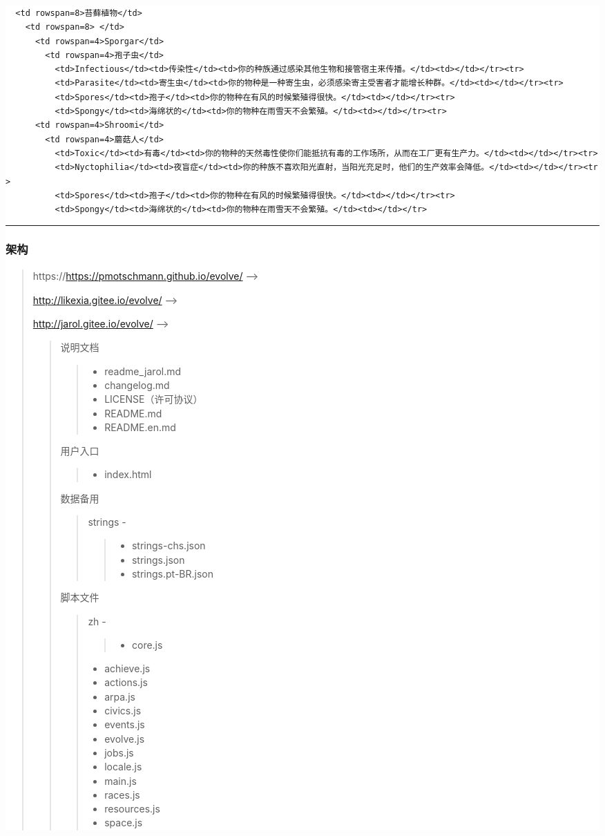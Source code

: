       <td rowspan=8>苔藓植物</td>
        <td rowspan=8> </td>
          <td rowspan=4>Sporgar</td>
            <td rowspan=4>孢子虫</td>
              <td>Infectious</td><td>传染性</td><td>你的种族通过感染其他生物和接管宿主来传播。</td><td></td></tr><tr>
              <td>Parasite</td><td>寄生虫</td><td>你的物种是一种寄生虫，必须感染寄主受害者才能增长种群。</td><td></td></tr><tr>
              <td>Spores</td><td>孢子</td><td>你的物种在有风的时候繁殖得很快。</td><td></td></tr><tr>
              <td>Spongy</td><td>海绵状的</td><td>你的物种在雨雪天不会繁殖。</td><td></td></tr><tr> 
          <td rowspan=4>Shroomi</td>
            <td rowspan=4>蘑菇人</td>
              <td>Toxic</td><td>有毒</td><td>你的物种的天然毒性使你们能抵抗有毒的工作场所，从而在工厂更有生产力。</td><td></td></tr><tr>
              <td>Nyctophilia</td><td>夜盲症</td><td>你的种族不喜欢阳光直射，当阳光充足时，他们的生产效率会降低。</td><td></td></tr><tr>
              <td>Spores</td><td>孢子</td><td>你的物种在有风的时候繁殖得很快。</td><td></td></tr><tr>
              <td>Spongy</td><td>海绵状的</td><td>你的物种在雨雪天不会繁殖。</td><td></td></tr>
</table>

---

### 架构

>https://https://pmotschmann.github.io/evolve/ -->    
>
>http://likexia.gitee.io/evolve/ -->
>
>http://jarol.gitee.io/evolve/ -->
>>
>>
>> 说明文档   
>>
>>> * readme_jarol.md   
>>> * changelog.md   
>>> * LICENSE（许可协议）    
>>> * README.md   
>>> * README.en.md   
>>
>> 用户入口   
>>
>>> * index.html   
>>
>> 数据备用
>>
>>> strings -   
>>>> * strings-chs.json   
>>>> * strings.json   
>>>> * strings.pt-BR.json   
>>>
>>
>> 脚本文件   
>>
>>> zh -   
>>>> * core.js   
>>> 
>>> * achieve.js   
>>> * actions.js   
>>> * arpa.js   
>>> * civics.js   
>>> * events.js   
>>> * evolve.js   
>>> * jobs.js   
>>> * locale.js   
>>> * main.js   
>>> * races.js   
>>> * resources.js   
>>> * space.js   